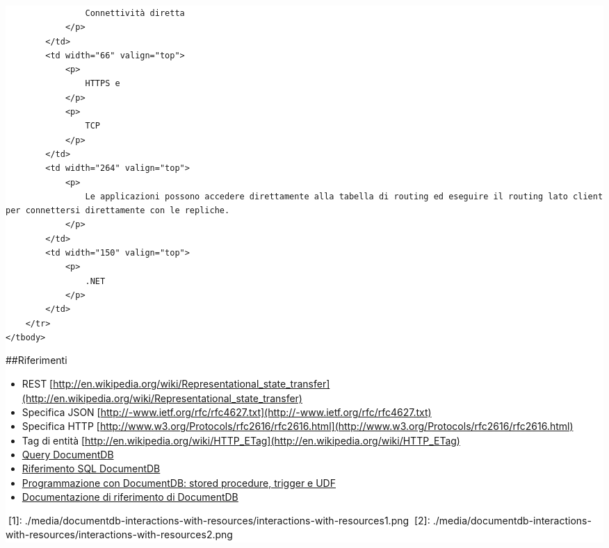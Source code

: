                     Connettività diretta
                </p>
            </td>
            <td width="66" valign="top">
                <p>
                    HTTPS e
                </p>
                <p>
                    TCP
                </p>
            </td>
            <td width="264" valign="top">
                <p>
                    Le applicazioni possono accedere direttamente alla tabella di routing ed eseguire il routing lato client per connettersi direttamente con le repliche.
                </p>
            </td>
            <td width="150" valign="top">
                <p>
                    .NET
                </p>
            </td>
        </tr>
    </tbody>
</table>

##Riferimenti
-	REST [http://en.wikipedia.org/wiki/Representational_state_transfer](http://en.wikipedia.org/wiki/Representational_state_transfer)
-	Specifica JSON  [http://-www.ietf.org/rfc/rfc4627.txt](http://-www.ietf.org/rfc/rfc4627.txt)
-	Specifica HTTP [http://www.w3.org/Protocols/rfc2616/rfc2616.html](http://www.w3.org/Protocols/rfc2616/rfc2616.html)
-	Tag di entità [http://en.wikipedia.org/wiki/HTTP_ETag](http://en.wikipedia.org/wiki/HTTP_ETag)
-	[Query DocumentDB](/documentation/articles/documentdb-sql-query/)
-	[Riferimento SQL DocumentDB](http://go.microsoft.com/fwlink/p/?LinkID=510612)
-	[Programmazione con DocumentDB: stored procedure, trigger e UDF](/documentation/articles/documentdb-programming/)
-	[Documentazione di riferimento di DocumentDB](http://go.microsoft.com/fwlink/p/?LinkID=402384)


 [1]: ./media/documentdb-interactions-with-resources/interactions-with-resources1.png
 [2]: ./media/documentdb-interactions-with-resources/interactions-with-resources2.png
